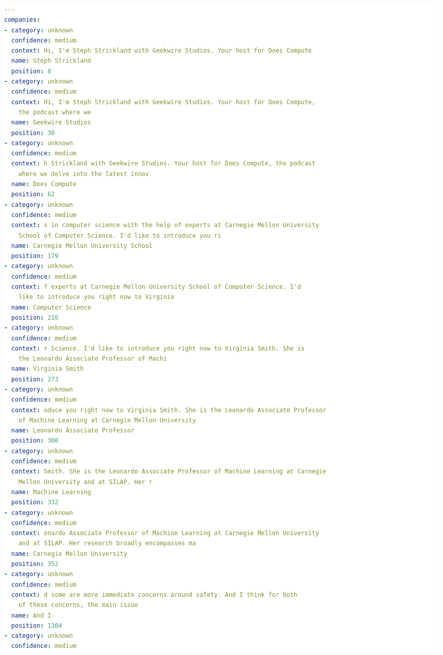 ```yaml
---
companies:
- category: unknown
  confidence: medium
  context: Hi, I'm Steph Strickland with Geekwire Studios. Your host for Does Compute
  name: Steph Strickland
  position: 8
- category: unknown
  confidence: medium
  context: Hi, I'm Steph Strickland with Geekwire Studios. Your host for Does Compute,
    the podcast where we
  name: Geekwire Studios
  position: 30
- category: unknown
  confidence: medium
  context: h Strickland with Geekwire Studios. Your host for Does Compute, the podcast
    where we delve into the latest innov
  name: Does Compute
  position: 62
- category: unknown
  confidence: medium
  context: s in computer science with the help of experts at Carnegie Mellon University
    School of Computer Science. I'd like to introduce you ri
  name: Carnegie Mellon University School
  position: 179
- category: unknown
  confidence: medium
  context: f experts at Carnegie Mellon University School of Computer Science. I'd
    like to introduce you right now to Virginia
  name: Computer Science
  position: 216
- category: unknown
  confidence: medium
  context: r Science. I'd like to introduce you right now to Virginia Smith. She is
    the Leonardo Associate Professor of Machi
  name: Virginia Smith
  position: 273
- category: unknown
  confidence: medium
  context: oduce you right now to Virginia Smith. She is the Leonardo Associate Professor
    of Machine Learning at Carnegie Mellon University
  name: Leonardo Associate Professor
  position: 300
- category: unknown
  confidence: medium
  context: Smith. She is the Leonardo Associate Professor of Machine Learning at Carnegie
    Mellon University and at SILAP. Her r
  name: Machine Learning
  position: 332
- category: unknown
  confidence: medium
  context: onardo Associate Professor of Machine Learning at Carnegie Mellon University
    and at SILAP. Her research broadly encompasses ma
  name: Carnegie Mellon University
  position: 352
- category: unknown
  confidence: medium
  context: d some are more immediate concerns around safety. And I think for both
    of these concerns, the main issue
  name: And I
  position: 1304
- category: unknown
  confidence: medium
```